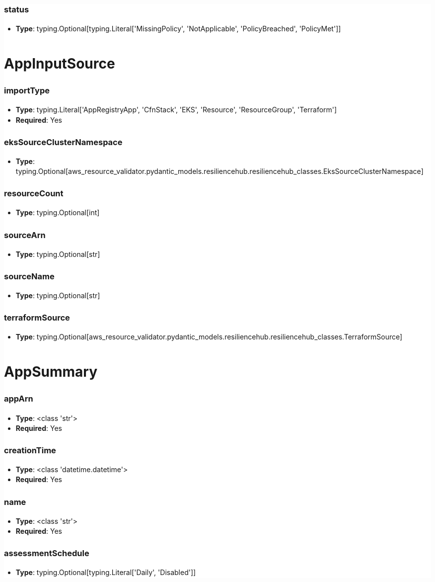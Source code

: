 ### status
- **Type**: typing.Optional[typing.Literal['MissingPolicy', 'NotApplicable', 'PolicyBreached', 'PolicyMet']]


# AppInputSource

### importType
- **Type**: typing.Literal['AppRegistryApp', 'CfnStack', 'EKS', 'Resource', 'ResourceGroup', 'Terraform']
- **Required**: Yes

### eksSourceClusterNamespace
- **Type**: typing.Optional[aws_resource_validator.pydantic_models.resiliencehub.resiliencehub_classes.EksSourceClusterNamespace]

### resourceCount
- **Type**: typing.Optional[int]

### sourceArn
- **Type**: typing.Optional[str]

### sourceName
- **Type**: typing.Optional[str]

### terraformSource
- **Type**: typing.Optional[aws_resource_validator.pydantic_models.resiliencehub.resiliencehub_classes.TerraformSource]


# AppSummary

### appArn
- **Type**: <class 'str'>
- **Required**: Yes

### creationTime
- **Type**: <class 'datetime.datetime'>
- **Required**: Yes

### name
- **Type**: <class 'str'>
- **Required**: Yes

### assessmentSchedule
- **Type**: typing.Optional[typing.Literal['Daily', 'Disabled']]
